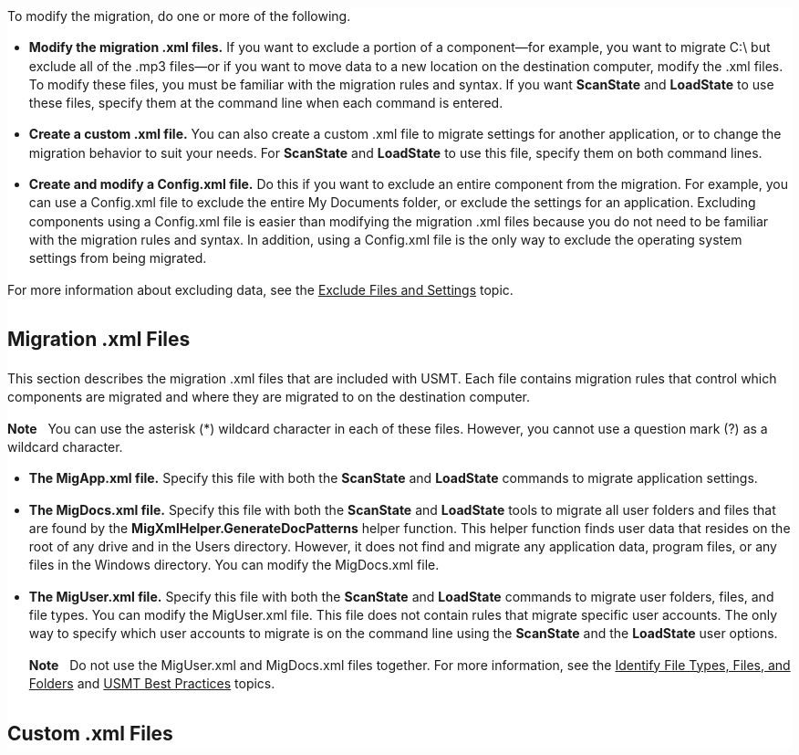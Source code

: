 To modify the migration, do one or more of the following.

-   **Modify the migration .xml files.** If you want to exclude a portion of a component—for example, you want to migrate C:\\ but exclude all of the .mp3 files—or if you want to move data to a new location on the destination computer, modify the .xml files. To modify these files, you must be familiar with the migration rules and syntax. If you want **ScanState** and **LoadState** to use these files, specify them at the command line when each command is entered.

-   **Create a custom .xml file.** You can also create a custom .xml file to migrate settings for another application, or to change the migration behavior to suit your needs. For **ScanState** and **LoadState** to use this file, specify them on both command lines.

-   **Create and modify a Config.xml file.** Do this if you want to exclude an entire component from the migration. For example, you can use a Config.xml file to exclude the entire My Documents folder, or exclude the settings for an application. Excluding components using a Config.xml file is easier than modifying the migration .xml files because you do not need to be familiar with the migration rules and syntax. In addition, using a Config.xml file is the only way to exclude the operating system settings from being migrated.

For more information about excluding data, see the [Exclude Files and Settings](usmt-exclude-files-and-settings.md) topic.

## <a href="" id="bkmk-migxml"></a>Migration .xml Files


This section describes the migration .xml files that are included with USMT. Each file contains migration rules that control which components are migrated and where they are migrated to on the destination computer.

**Note**  
You can use the asterisk (\*) wildcard character in each of these files. However, you cannot use a question mark (?) as a wildcard character.

 

-   **The MigApp.xml file.** Specify this file with both the **ScanState** and **LoadState** commands to migrate application settings.

-   **The MigDocs.xml file.** Specify this file with both the **ScanState** and **LoadState** tools to migrate all user folders and files that are found by the **MigXmlHelper.GenerateDocPatterns** helper function. This helper function finds user data that resides on the root of any drive and in the Users directory. However, it does not find and migrate any application data, program files, or any files in the Windows directory. You can modify the MigDocs.xml file.

-   **The MigUser.xml file.** Specify this file with both the **ScanState** and **LoadState** commands to migrate user folders, files, and file types. You can modify the MigUser.xml file. This file does not contain rules that migrate specific user accounts. The only way to specify which user accounts to migrate is on the command line using the **ScanState** and the **LoadState** user options.

    **Note**  
    Do not use the MigUser.xml and MigDocs.xml files together. For more information, see the [Identify File Types, Files, and Folders](usmt-identify-file-types-files-and-folders.md) and [USMT Best Practices](usmt-best-practices.md) topics.

     

## <a href="" id="bkmk-customxmlfiles"></a>Custom .xml Files
